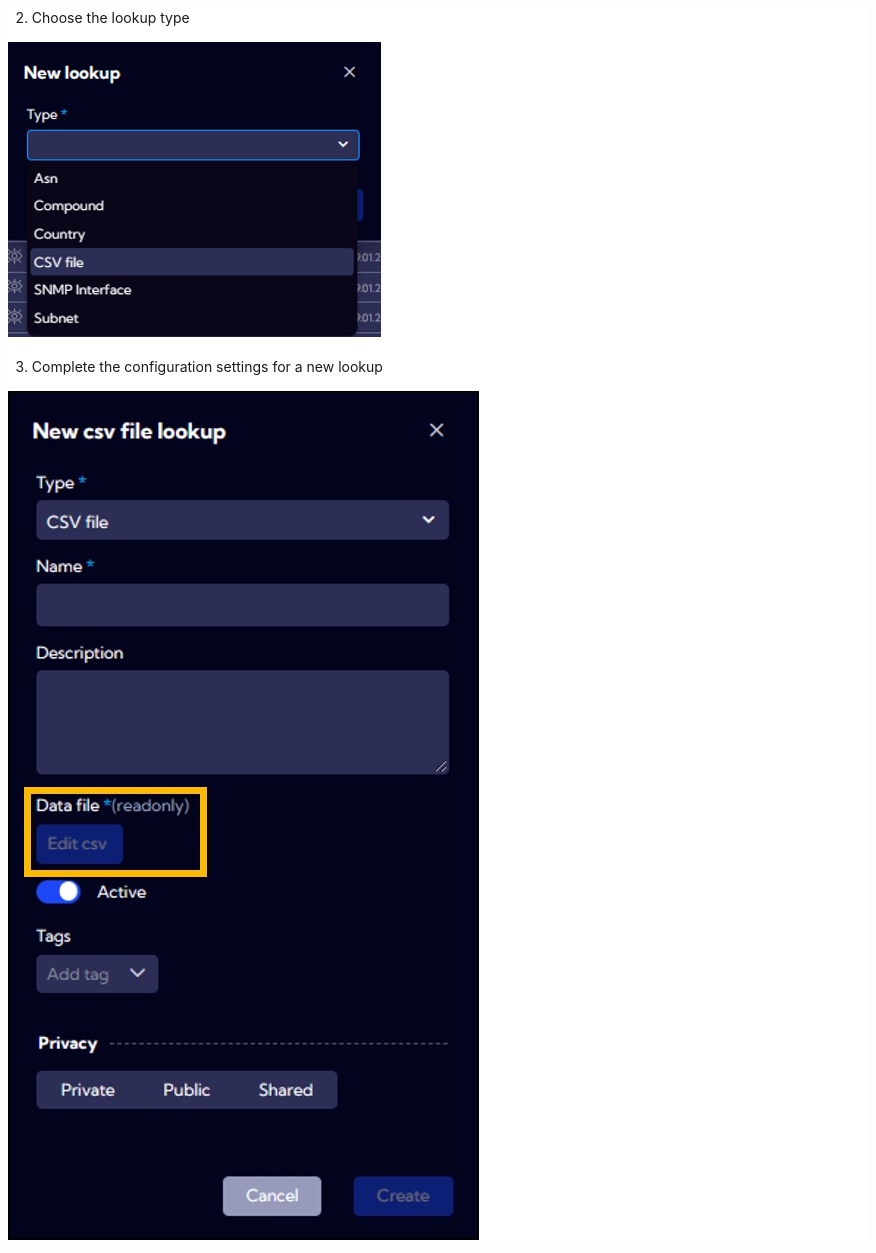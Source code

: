2. Choose the lookup type

![image-20230328112031005](assets_01-Lookups/image-20230328112031005.png)

3. Complete the configuration settings for a new lookup

![image-20230328112643063](assets_01-Lookups/image-20230328112643063.png)